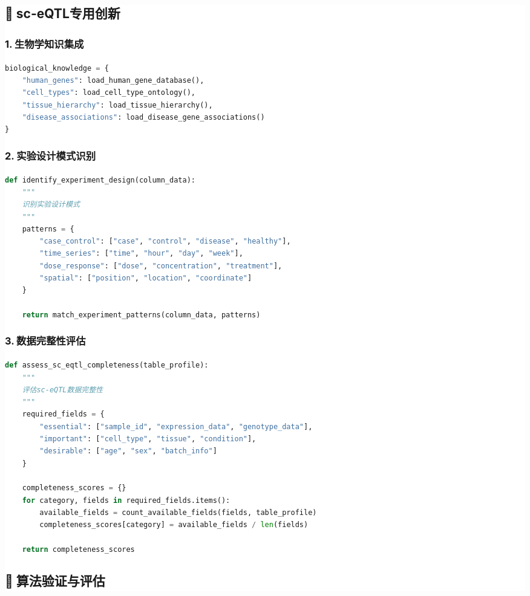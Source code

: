 ## 🎯 **sc-eQTL专用创新**

### 1. **生物学知识集成**
```python
biological_knowledge = {
    "human_genes": load_human_gene_database(),
    "cell_types": load_cell_type_ontology(),
    "tissue_hierarchy": load_tissue_hierarchy(),
    "disease_associations": load_disease_gene_associations()
}
```

### 2. **实验设计模式识别**
```python
def identify_experiment_design(column_data):
    """
    识别实验设计模式
    """
    patterns = {
        "case_control": ["case", "control", "disease", "healthy"],
        "time_series": ["time", "hour", "day", "week"],
        "dose_response": ["dose", "concentration", "treatment"],
        "spatial": ["position", "location", "coordinate"]
    }
    
    return match_experiment_patterns(column_data, patterns)
```

### 3. **数据完整性评估**
```python
def assess_sc_eqtl_completeness(table_profile):
    """
    评估sc-eQTL数据完整性
    """
    required_fields = {
        "essential": ["sample_id", "expression_data", "genotype_data"],
        "important": ["cell_type", "tissue", "condition"],
        "desirable": ["age", "sex", "batch_info"]
    }
    
    completeness_scores = {}
    for category, fields in required_fields.items():
        available_fields = count_available_fields(fields, table_profile)
        completeness_scores[category] = available_fields / len(fields)
    
    return completeness_scores
```

## 🔬 **算法验证与评估**
